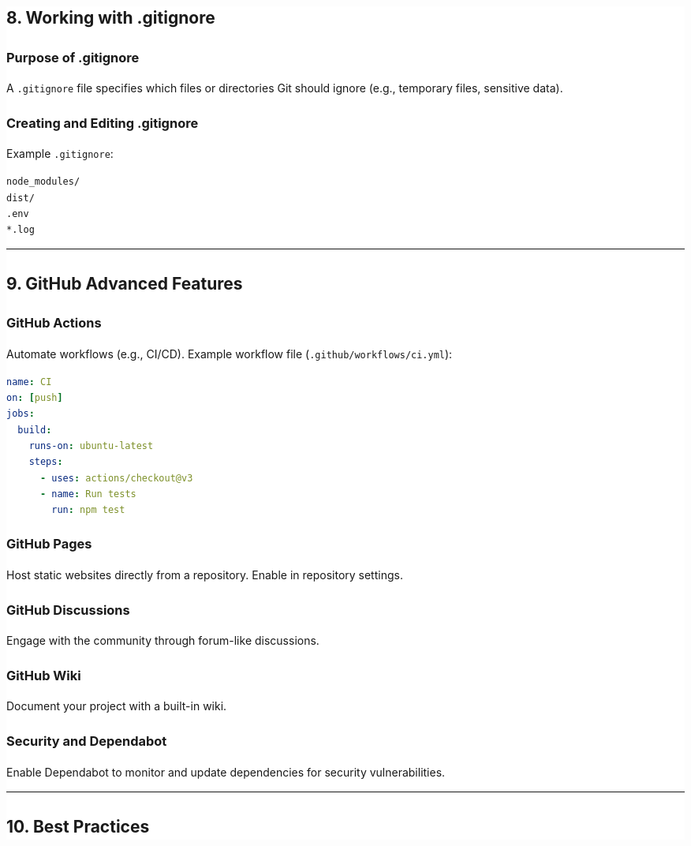 ## 8. Working with .gitignore

### Purpose of .gitignore
A `.gitignore` file specifies which files or directories Git should ignore (e.g., temporary files, sensitive data).

### Creating and Editing .gitignore
Example `.gitignore`:
```
node_modules/
dist/
.env
*.log
```

---

## 9. GitHub Advanced Features

### GitHub Actions
Automate workflows (e.g., CI/CD). Example workflow file (`.github/workflows/ci.yml`):
```yaml
name: CI
on: [push]
jobs:
  build:
    runs-on: ubuntu-latest
    steps:
      - uses: actions/checkout@v3
      - name: Run tests
        run: npm test
```

### GitHub Pages
Host static websites directly from a repository. Enable in repository settings.

### GitHub Discussions
Engage with the community through forum-like discussions.

### GitHub Wiki
Document your project with a built-in wiki.

### Security and Dependabot
Enable Dependabot to monitor and update dependencies for security vulnerabilities.

---

## 10. Best Practices
